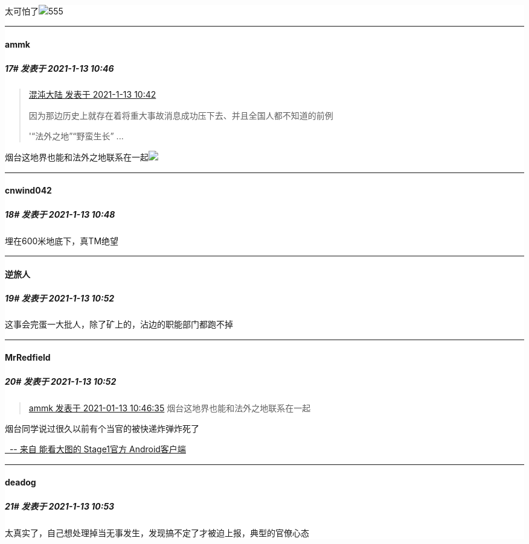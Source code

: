 
太可怕了<img src="https://static.saraba1st.com/image/smiley/face2017/135.png" referrerpolicy="no-referrer">555


-----

####  ammk  
##### 17#       发表于 2021-1-13 10:46


<blockquote><a href="httphttps://bbs.saraba1st.com/2b/forum.php?mod=redirect&amp;goto=findpost&amp;pid=50019947&amp;ptid=1982564" target="_blank">混沌大陆 发表于 2021-1-13 10:42</a>

因为那边历史上就存在着将重大事故消息成功压下去、并且全国人都不知道的前例

'“法外之地”“野蛮生长” ...</blockquote>
烟台这地界也能和法外之地联系在一起<img src="https://static.saraba1st.com/image/smiley/face2017/069.png" referrerpolicy="no-referrer">


-----

####  cnwind042  
##### 18#       发表于 2021-1-13 10:48


埋在600米地底下，真TM绝望


-----

####  逆旅人  
##### 19#       发表于 2021-1-13 10:52


这事会完蛋一大批人，除了矿上的，沾边的职能部门都跑不掉


-----

####  MrRedfield  
##### 20#       发表于 2021-1-13 10:52


<blockquote><a href="httphttps://bbs.saraba1st.com/2b/forum.php?mod=redirect&amp;goto=findpost&amp;pid=50019988&amp;ptid=1982564" target="_blank">ammk 发表于 2021-01-13 10:46:35</a>
烟台这地界也能和法外之地联系在一起</blockquote>烟台同学说过很久以前有个当官的被快递炸弹炸死了

[  -- 来自 能看大图的 Stage1官方 Android客户端](https://www.coolapk.com/apk/140634)


-----

####  deadog  
##### 21#       发表于 2021-1-13 10:53


太真实了，自己想处理掉当无事发生，发现搞不定了才被迫上报，典型的官僚心态

